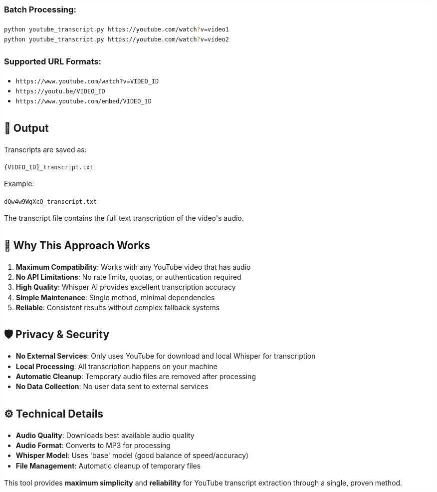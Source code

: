 ### Batch Processing:
```bash
python youtube_transcript.py https://youtube.com/watch?v=video1
python youtube_transcript.py https://youtube.com/watch?v=video2
```

### Supported URL Formats:
- `https://www.youtube.com/watch?v=VIDEO_ID`
- `https://youtu.be/VIDEO_ID`
- `https://www.youtube.com/embed/VIDEO_ID`

## 📝 Output

Transcripts are saved as:
```
{VIDEO_ID}_transcript.txt
```

Example:
```
dQw4w9WgXcQ_transcript.txt
```

The transcript file contains the full text transcription of the video's audio.

## 🎯 Why This Approach Works

1. **Maximum Compatibility**: Works with any YouTube video that has audio
2. **No API Limitations**: No rate limits, quotas, or authentication required
3. **High Quality**: Whisper AI provides excellent transcription accuracy
4. **Simple Maintenance**: Single method, minimal dependencies
5. **Reliable**: Consistent results without complex fallback systems

## 🛡️ Privacy & Security

- **No External Services**: Only uses YouTube for download and local Whisper for transcription
- **Local Processing**: All transcription happens on your machine
- **Automatic Cleanup**: Temporary audio files are removed after processing
- **No Data Collection**: No user data sent to external services

## ⚙️ Technical Details

- **Audio Quality**: Downloads best available audio quality
- **Audio Format**: Converts to MP3 for processing
- **Whisper Model**: Uses 'base' model (good balance of speed/accuracy)
- **File Management**: Automatic cleanup of temporary files

This tool provides **maximum simplicity** and **reliability** for YouTube transcript extraction through a single, proven method.